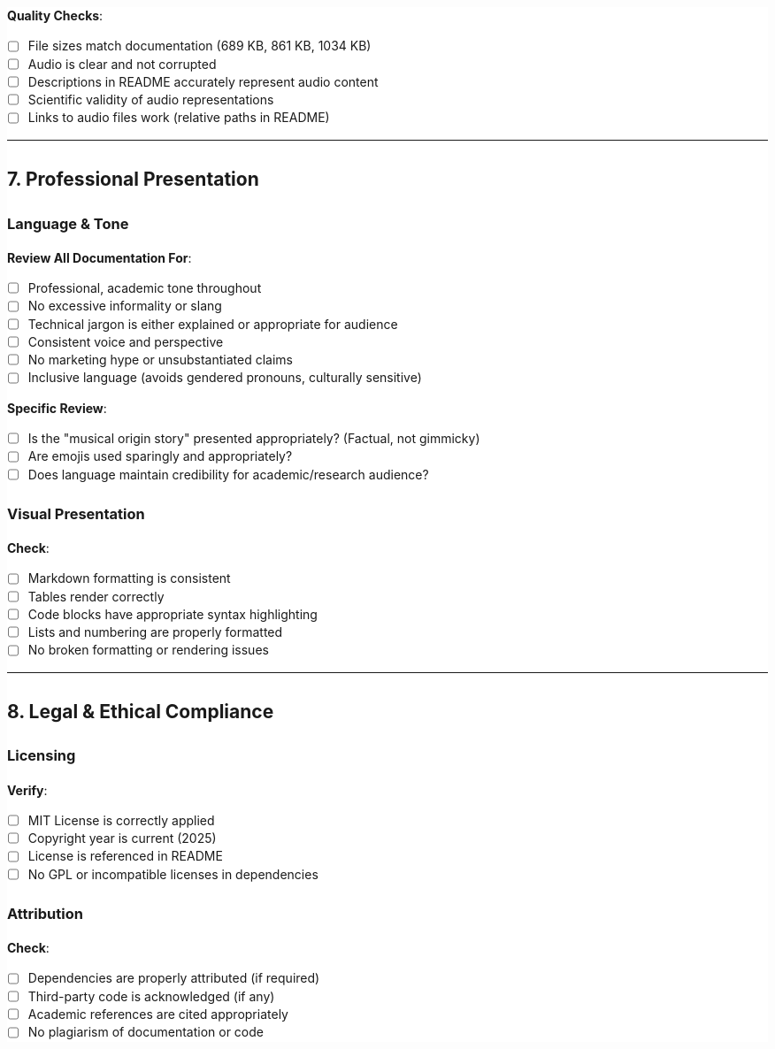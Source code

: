 **Quality Checks**:
- [ ] File sizes match documentation (689 KB, 861 KB, 1034 KB)
- [ ] Audio is clear and not corrupted
- [ ] Descriptions in README accurately represent audio content
- [ ] Scientific validity of audio representations
- [ ] Links to audio files work (relative paths in README)

---

## 7. Professional Presentation

### Language & Tone

**Review All Documentation For**:
- [ ] Professional, academic tone throughout
- [ ] No excessive informality or slang
- [ ] Technical jargon is either explained or appropriate for audience
- [ ] Consistent voice and perspective
- [ ] No marketing hype or unsubstantiated claims
- [ ] Inclusive language (avoids gendered pronouns, culturally sensitive)

**Specific Review**:
- [ ] Is the "musical origin story" presented appropriately? (Factual, not gimmicky)
- [ ] Are emojis used sparingly and appropriately?
- [ ] Does language maintain credibility for academic/research audience?

### Visual Presentation

**Check**:
- [ ] Markdown formatting is consistent
- [ ] Tables render correctly
- [ ] Code blocks have appropriate syntax highlighting
- [ ] Lists and numbering are properly formatted
- [ ] No broken formatting or rendering issues

---

## 8. Legal & Ethical Compliance

### Licensing

**Verify**:
- [ ] MIT License is correctly applied
- [ ] Copyright year is current (2025)
- [ ] License is referenced in README
- [ ] No GPL or incompatible licenses in dependencies

### Attribution

**Check**:
- [ ] Dependencies are properly attributed (if required)
- [ ] Third-party code is acknowledged (if any)
- [ ] Academic references are cited appropriately
- [ ] No plagiarism of documentation or code
